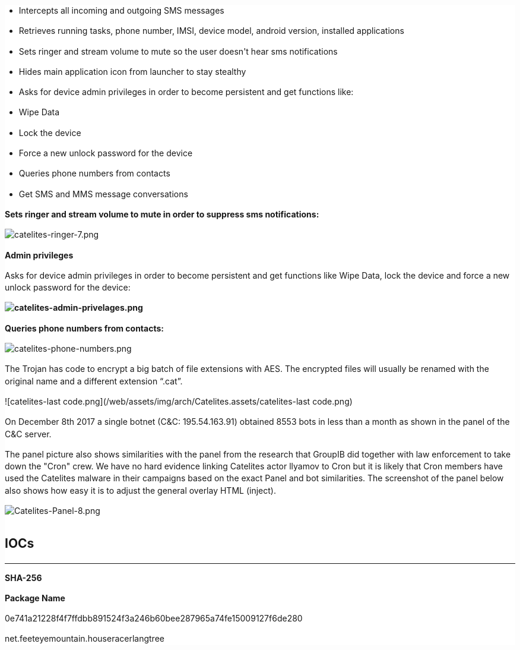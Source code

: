 * Intercepts all incoming and outgoing SMS messages
* Retrieves running tasks, phone number, IMSI, device model, android version, installed applications
* Sets ringer and stream volume to mute so the user doesn't hear sms notifications
* Hides main application icon from launcher to stay stealthy
* Asks for device admin privileges in order to become persistent and get functions like:

* Wipe Data
* Lock the device
* Force a new unlock password for the device

* Queries phone numbers from contacts
* Get SMS and MMS message conversations

**Sets ringer and stream volume to mute in order to suppress sms notifications:**

![catelites-ringer-7.png](/web/assets/img/arch/Catelites.assets/catelites-ringer-7.png)

**Admin privileges**

Asks for device admin privileges in order to become persistent and get functions like Wipe Data, lock the device and force a new unlock password for the device:

**![catelites-admin-privelages.png](/web/assets/img/arch/Catelites.assets/catelites-admin-privelages.png)**

**Queries phone numbers from contacts:**

![catelites-phone-numbers.png](/web/assets/img/arch/Catelites.assets/catelites-phone-numbers.png)

The Trojan has code to encrypt a big batch of file extensions with AES. The encrypted files will usually be renamed with the original name and a different extension “.cat”.

![catelites-last code.png](/web/assets/img/arch/Catelites.assets/catelites-last code.png)  

On December 8th 2017 a single botnet (C&C: 195.54.163.91) obtained 8553 bots in less than a month as shown in the panel of the C&C server.

The panel picture also shows similarities with the panel from the research that GroupIB did together with law enforcement to take down the "Cron" crew. We have no hard evidence linking Catelites actor llyamov to Cron but it is likely that Cron members have used the Catelites malware in their campaigns based on the exact Panel and bot similarities. The screenshot of the panel below also shows how easy it is to adjust the general overlay HTML (inject).

![Catelites-Panel-8.png](/web/assets/img/arch/Catelites.assets/Catelites-Panel-8.png)

## **IOCs**
--------

**SHA-256**

**Package Name**

0e741a21228f4f7ffdbb891524f3a246b60bee287965a74fe15009127f6de280

net.feeteyemountain.houseracerlangtree
